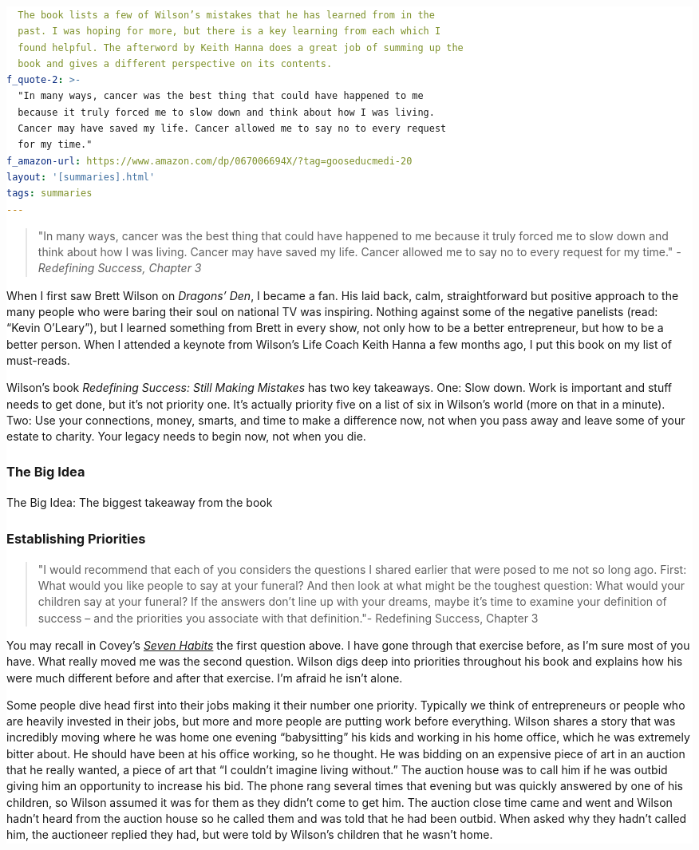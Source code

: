 ```yaml
  The book lists a few of Wilson’s mistakes that he has learned from in the
  past. I was hoping for more, but there is a key learning from each which I
  found helpful. The afterword by Keith Hanna does a great job of summing up the
  book and gives a different perspective on its contents.
f_quote-2: >-
  "In many ways, cancer was the best thing that could have happened to me
  because it truly forced me to slow down and think about how I was living.
  Cancer may have saved my life. Cancer allowed me to say no to every request
  for my time."
f_amazon-url: https://www.amazon.com/dp/067006694X/?tag=gooseducmedi-20
layout: '[summaries].html'
tags: summaries
---
```


> "In many ways, cancer was the best thing that could have happened to me because it truly forced me to slow down and think about how I was living. Cancer may have saved my life. Cancer allowed me to say no to every request for my time." _\- Redefining Success, Chapter 3_

When I first saw Brett Wilson on _Dragons’ Den_, I became a fan. His laid back, calm, straightforward but positive approach to the many people who were baring their soul on national TV was inspiring. Nothing against some of the negative panelists (read: “Kevin O’Leary”), but I learned something from Brett in every show, not only how to be a better entrepreneur, but how to be a better person. When I attended a keynote from Wilson’s Life Coach Keith Hanna a few months ago, I put this book on my list of must-reads.

Wilson’s book _Redefining Success: Still Making Mistakes_ has two key takeaways. One: Slow down. Work is important and stuff needs to get done, but it’s not priority one. It’s actually priority five on a list of six in Wilson’s world (more on that in a minute). Two: Use your connections, money, smarts, and time to make a difference now, not when you pass away and leave some of your estate to charity. Your legacy needs to begin now, not when you die.

### The Big Idea

The Big Idea: The biggest takeaway from the book

### Establishing Priorities

> "I would recommend that each of you considers the questions I shared earlier that were posed to me not so long ago. First: What would you like people to say at your funeral? And then look at what might be the toughest question: What would your children say at your funeral? If the answers don’t line up with your dreams, maybe it’s time to examine your definition of success – and the priorities you associate with that definition."- Redefining Success, Chapter 3

You may recall in Covey’s [_Seven Habits_](https://www.actionablebooks.com/summaries/seven-habits-of-highly-effective-people-part-1/) the first question above. I have gone through that exercise before, as I’m sure most of you have. What really moved me was the second question. Wilson digs deep into priorities throughout his book and explains how his were much different before and after that exercise. I’m afraid he isn’t alone.

Some people dive head first into their jobs making it their number one priority. Typically we think of entrepreneurs or people who are heavily invested in their jobs, but more and more people are putting work before everything. Wilson shares a story that was incredibly moving where he was home one evening “babysitting” his kids and working in his home office, which he was extremely bitter about. He should have been at his office working, so he thought. He was bidding on an expensive piece of art in an auction that he really wanted, a piece of art that “I couldn’t imagine living without.” The auction house was to call him if he was outbid giving him an opportunity to increase his bid. The phone rang several times that evening but was quickly answered by one of his children, so Wilson assumed it was for them as they didn’t come to get him. The auction close time came and went and Wilson hadn’t heard from the auction house so he called them and was told that he had been outbid. When asked why they hadn’t called him, the auctioneer replied they had, but were told by Wilson’s children that he wasn’t home.
